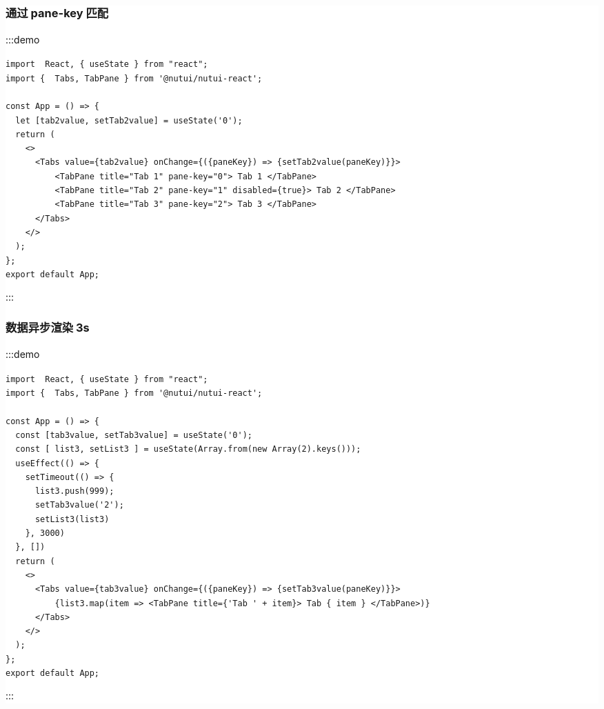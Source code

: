 ### 通过 pane-key 匹配

:::demo
```tsx
import  React, { useState } from "react";
import {  Tabs, TabPane } from '@nutui/nutui-react';

const App = () => {
  let [tab2value, setTab2value] = useState('0');
  return ( 
    <>   
      <Tabs value={tab2value} onChange={({paneKey}) => {setTab2value(paneKey)}}>
          <TabPane title="Tab 1" pane-key="0"> Tab 1 </TabPane>
          <TabPane title="Tab 2" pane-key="1" disabled={true}> Tab 2 </TabPane>
          <TabPane title="Tab 3" pane-key="2"> Tab 3 </TabPane>
      </Tabs>
    </>
  );
};  
export default App;
```
:::

### 数据异步渲染 3s

:::demo
```tsx
import  React, { useState } from "react";
import {  Tabs, TabPane } from '@nutui/nutui-react';

const App = () => {
  const [tab3value, setTab3value] = useState('0');
  const [ list3, setList3 ] = useState(Array.from(new Array(2).keys()));
  useEffect(() => {
    setTimeout(() => {
      list3.push(999);
      setTab3value('2');
      setList3(list3)
    }, 3000)
  }, [])
  return ( 
    <>   
      <Tabs value={tab3value} onChange={({paneKey}) => {setTab3value(paneKey)}}>
          {list3.map(item => <TabPane title={'Tab ' + item}> Tab { item } </TabPane>)}
      </Tabs>
    </>
  );
};  
export default App;
```
:::
